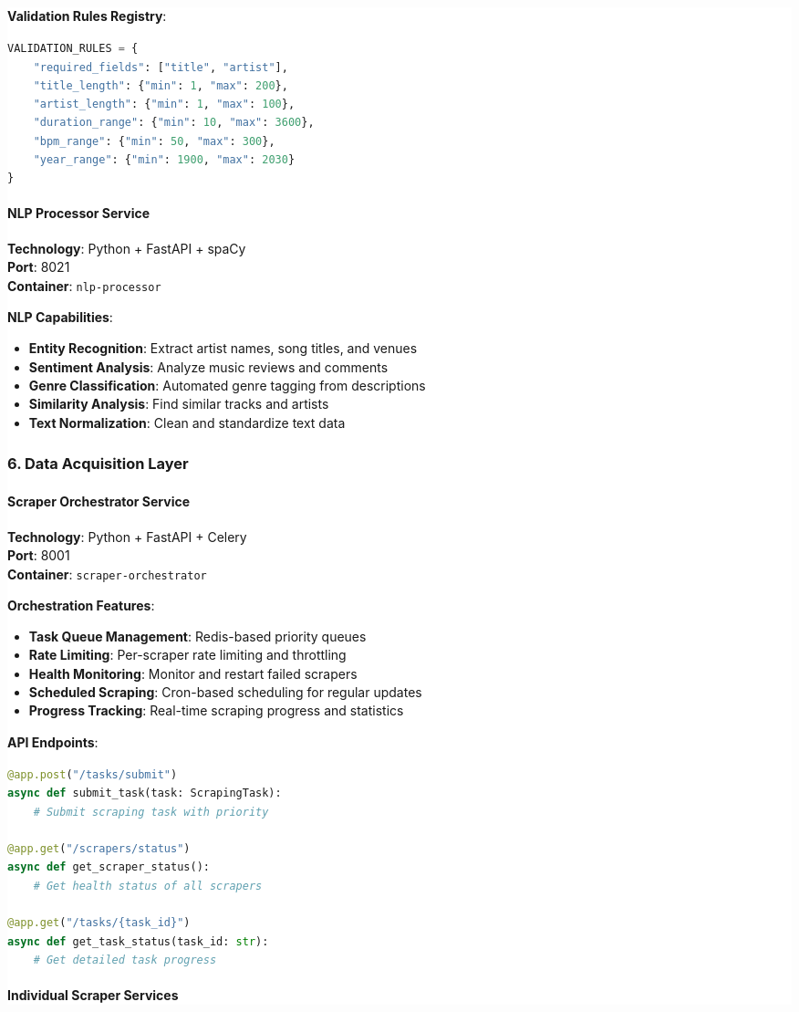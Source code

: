 **Validation Rules Registry**:
```python
VALIDATION_RULES = {
    "required_fields": ["title", "artist"],
    "title_length": {"min": 1, "max": 200},
    "artist_length": {"min": 1, "max": 100},
    "duration_range": {"min": 10, "max": 3600},
    "bpm_range": {"min": 50, "max": 300},
    "year_range": {"min": 1900, "max": 2030}
}
```

#### NLP Processor Service
**Technology**: Python + FastAPI + spaCy  
**Port**: 8021  
**Container**: `nlp-processor`

**NLP Capabilities**:
- **Entity Recognition**: Extract artist names, song titles, and venues
- **Sentiment Analysis**: Analyze music reviews and comments
- **Genre Classification**: Automated genre tagging from descriptions
- **Similarity Analysis**: Find similar tracks and artists
- **Text Normalization**: Clean and standardize text data

### 6. Data Acquisition Layer

#### Scraper Orchestrator Service
**Technology**: Python + FastAPI + Celery  
**Port**: 8001  
**Container**: `scraper-orchestrator`

**Orchestration Features**:
- **Task Queue Management**: Redis-based priority queues
- **Rate Limiting**: Per-scraper rate limiting and throttling
- **Health Monitoring**: Monitor and restart failed scrapers
- **Scheduled Scraping**: Cron-based scheduling for regular updates
- **Progress Tracking**: Real-time scraping progress and statistics

**API Endpoints**:
```python
@app.post("/tasks/submit")
async def submit_task(task: ScrapingTask):
    # Submit scraping task with priority
    
@app.get("/scrapers/status")
async def get_scraper_status():
    # Get health status of all scrapers
    
@app.get("/tasks/{task_id}")
async def get_task_status(task_id: str):
    # Get detailed task progress
```

#### Individual Scraper Services
